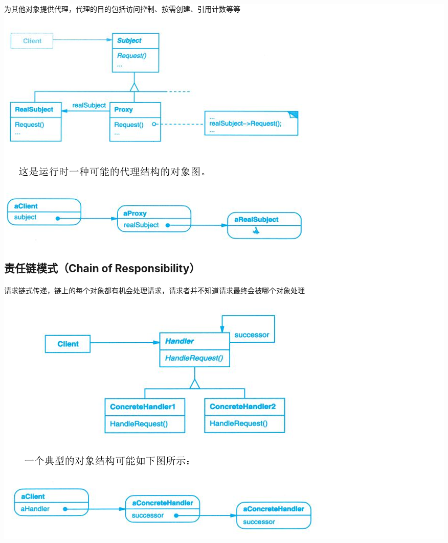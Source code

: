 为其他对象提供代理，代理的目的包括访问控制、按需创建、引用计数等等

![proxy.png](/img/design-patterns/proxy.png)

## 责任链模式（Chain of Responsibility）

请求链式传递，链上的每个对象都有机会处理请求，请求者并不知道请求最终会被哪个对象处理

![chain-of-responsibility.png](/img/design-patterns/chain-of-responsibility.png)
